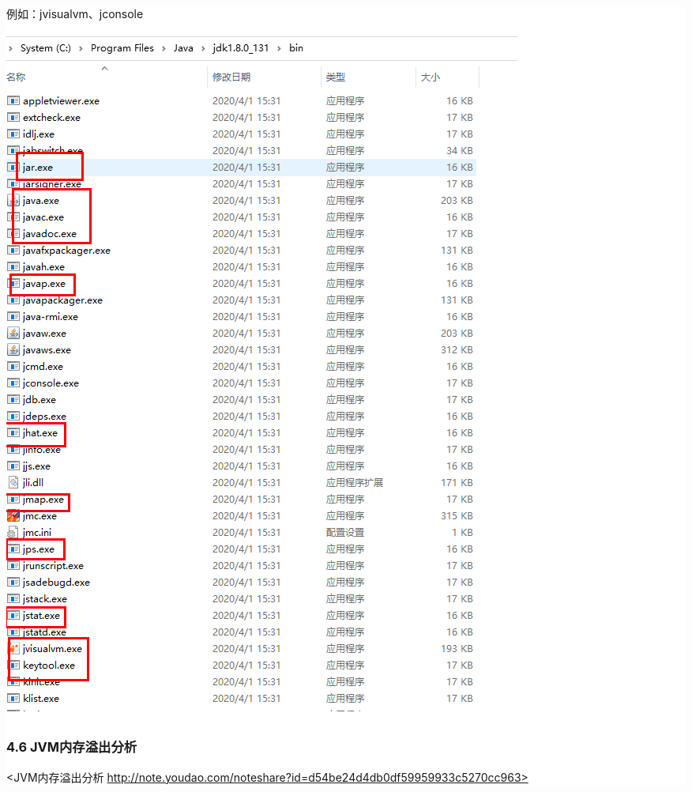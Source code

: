 例如：jvisualvm、jconsole

**![image.png](images/java28.png)**



### 4.6 JVM内存溢出分析

<JVM内存溢出分析 http://note.youdao.com/noteshare?id=d54be24d4db0df59959933c5270cc963>
